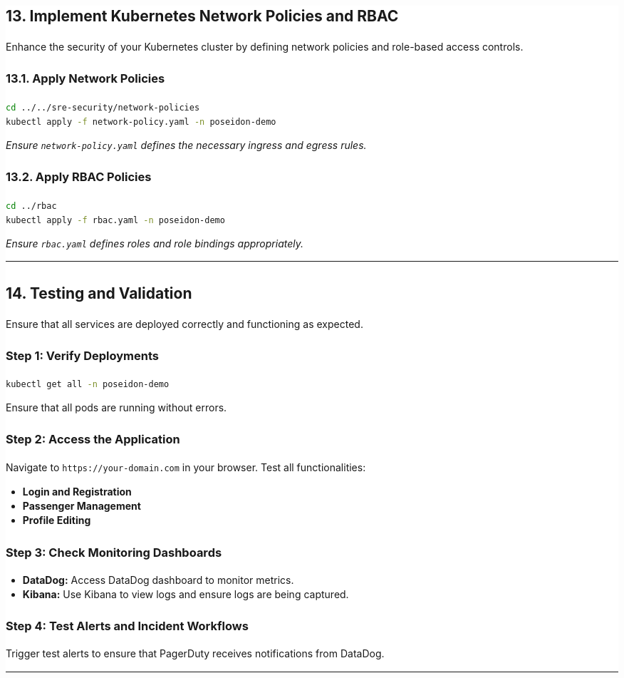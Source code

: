 
## **13. Implement Kubernetes Network Policies and RBAC**

Enhance the security of your Kubernetes cluster by defining network policies and role-based access controls.

### **13.1. Apply Network Policies**

```bash
cd ../../sre-security/network-policies
kubectl apply -f network-policy.yaml -n poseidon-demo
```

*Ensure `network-policy.yaml` defines the necessary ingress and egress rules.*

### **13.2. Apply RBAC Policies**

```bash
cd ../rbac
kubectl apply -f rbac.yaml -n poseidon-demo
```

*Ensure `rbac.yaml` defines roles and role bindings appropriately.*

---

## **14. Testing and Validation**

Ensure that all services are deployed correctly and functioning as expected.

### **Step 1: Verify Deployments**

```bash
kubectl get all -n poseidon-demo
```

Ensure that all pods are running without errors.

### **Step 2: Access the Application**

Navigate to `https://your-domain.com` in your browser. Test all functionalities:

- **Login and Registration**
- **Passenger Management**
- **Profile Editing**

### **Step 3: Check Monitoring Dashboards**

- **DataDog:** Access DataDog dashboard to monitor metrics.
- **Kibana:** Use Kibana to view logs and ensure logs are being captured.

### **Step 4: Test Alerts and Incident Workflows**

Trigger test alerts to ensure that PagerDuty receives notifications from DataDog.

---
